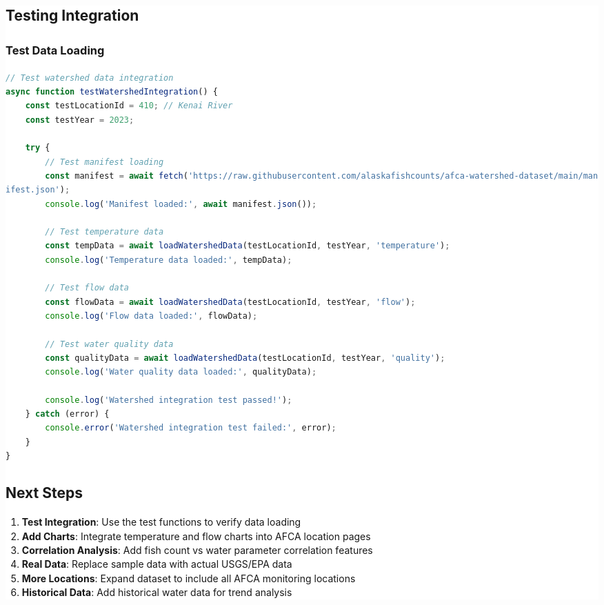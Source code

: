 ## Testing Integration

### Test Data Loading

```javascript
// Test watershed data integration
async function testWatershedIntegration() {
    const testLocationId = 410; // Kenai River
    const testYear = 2023;
    
    try {
        // Test manifest loading
        const manifest = await fetch('https://raw.githubusercontent.com/alaskafishcounts/afca-watershed-dataset/main/manifest.json');
        console.log('Manifest loaded:', await manifest.json());
        
        // Test temperature data
        const tempData = await loadWatershedData(testLocationId, testYear, 'temperature');
        console.log('Temperature data loaded:', tempData);
        
        // Test flow data
        const flowData = await loadWatershedData(testLocationId, testYear, 'flow');
        console.log('Flow data loaded:', flowData);
        
        // Test water quality data
        const qualityData = await loadWatershedData(testLocationId, testYear, 'quality');
        console.log('Water quality data loaded:', qualityData);
        
        console.log('Watershed integration test passed!');
    } catch (error) {
        console.error('Watershed integration test failed:', error);
    }
}
```

## Next Steps

1. **Test Integration**: Use the test functions to verify data loading
2. **Add Charts**: Integrate temperature and flow charts into AFCA location pages
3. **Correlation Analysis**: Add fish count vs water parameter correlation features
4. **Real Data**: Replace sample data with actual USGS/EPA data
5. **More Locations**: Expand dataset to include all AFCA monitoring locations
6. **Historical Data**: Add historical water data for trend analysis
